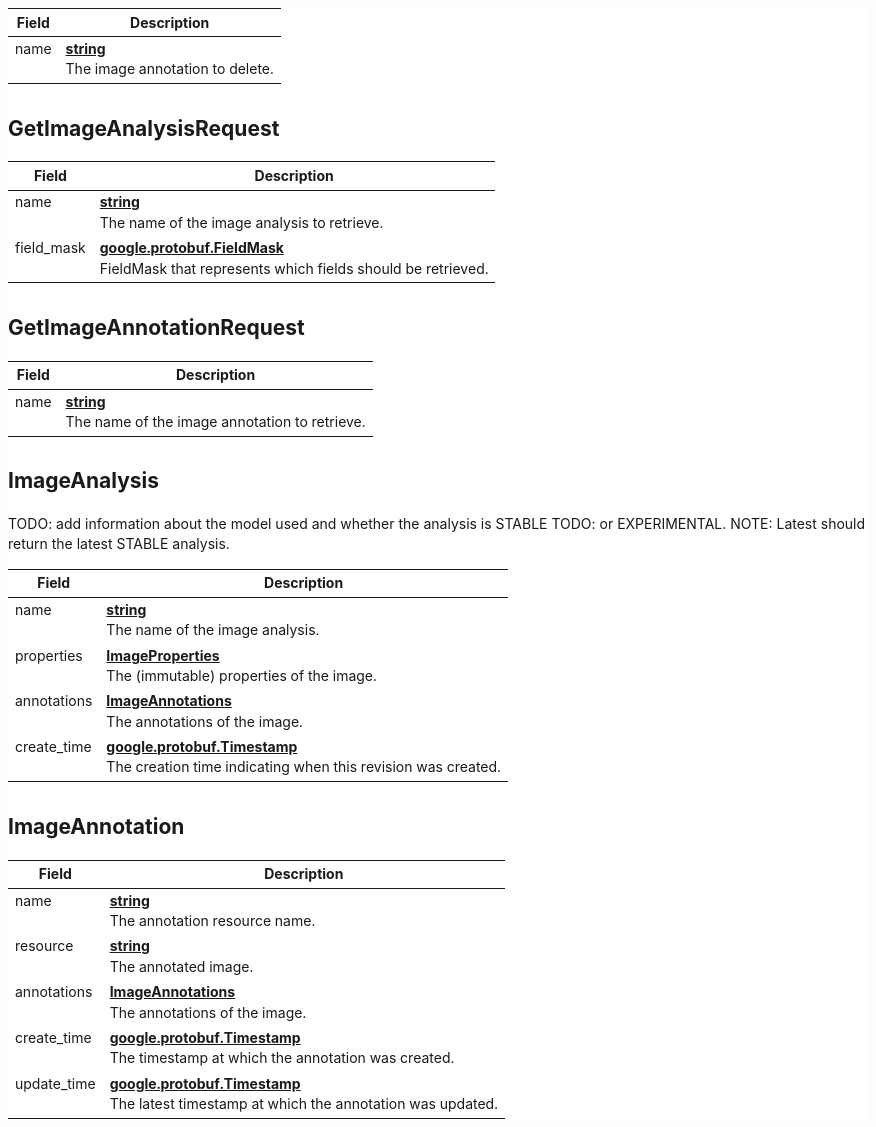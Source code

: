 

| Field | Description |
| --- | --- |
| name | **[ string](#string)**<br/>The image annotation to delete. |

## <span id="animeshon.vision.v1alpha1.GetImageAnalysisRequest">GetImageAnalysisRequest</span>



| Field | Description |
| --- | --- |
| name | **[ string](#string)**<br/>The name of the image analysis to retrieve. |
| field_mask | **[ google.protobuf.FieldMask](#google.protobuf.FieldMask)**<br/>FieldMask that represents which fields should be retrieved. |

## <span id="animeshon.vision.v1alpha1.GetImageAnnotationRequest">GetImageAnnotationRequest</span>



| Field | Description |
| --- | --- |
| name | **[ string](#string)**<br/>The name of the image annotation to retrieve. |

## <span id="animeshon.vision.v1alpha1.ImageAnalysis">ImageAnalysis</span>

TODO: add information about the model used and whether the analysis is STABLE
TODO: or EXPERIMENTAL. NOTE: Latest should return the latest STABLE analysis.

| Field | Description |
| --- | --- |
| name | **[ string](#string)**<br/>The name of the image analysis. |
| properties | **[ ImageProperties](#ImageProperties)**<br/>The (immutable) properties of the image. |
| annotations | **[ ImageAnnotations](#ImageAnnotations)**<br/>The annotations of the image. |
| create_time | **[ google.protobuf.Timestamp](#google.protobuf.Timestamp)**<br/>The creation time indicating when this revision was created. |

## <span id="animeshon.vision.v1alpha1.ImageAnnotation">ImageAnnotation</span>



| Field | Description |
| --- | --- |
| name | **[ string](#string)**<br/>The annotation resource name. |
| resource | **[ string](#string)**<br/>The annotated image. |
| annotations | **[ ImageAnnotations](#ImageAnnotations)**<br/>The annotations of the image. |
| create_time | **[ google.protobuf.Timestamp](#google.protobuf.Timestamp)**<br/>The timestamp at which the annotation was created. |
| update_time | **[ google.protobuf.Timestamp](#google.protobuf.Timestamp)**<br/>The latest timestamp at which the annotation was updated. |
